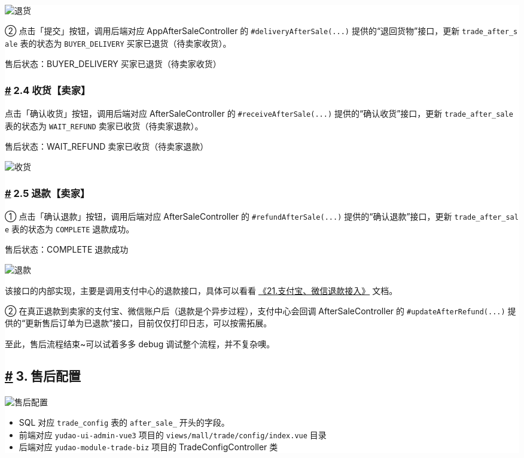  ![退货](https://doc.iocoder.cn/img/%E5%95%86%E5%9F%8E%E6%89%8B%E5%86%8C/%E5%94%AE%E5%90%8E%E9%80%80%E6%AC%BE/%E9%80%80%E8%B4%A7-%E7%A7%BB%E5%8A%A8%E7%AB%AF.png)

 ② 点击「提交」按钮，调用后端对应 AppAfterSaleController 的 `#deliveryAfterSale(...)` 提供的“退回货物”接口，更新 `trade_after_sale` 表的状态为 `BUYER_DELIVERY` 买家已退货（待卖家收货）。

 售后状态：BUYER\_DELIVERY 买家已退货（待卖家收货）

 ### [#](#_2-4-收货【卖家】) 2.4 收货【卖家】

 点击「确认收货」按钮，调用后端对应 AfterSaleController 的 `#receiveAfterSale(...)` 提供的“确认收货”接口，更新 `trade_after_sale` 表的状态为 `WAIT_REFUND` 卖家已收货（待卖家退款）。

 售后状态：WAIT\_REFUND 卖家已收货（待卖家退款）

 ![收货](https://doc.iocoder.cn/img/%E5%95%86%E5%9F%8E%E6%89%8B%E5%86%8C/%E5%94%AE%E5%90%8E%E9%80%80%E6%AC%BE/%E6%94%B6%E8%B4%A7-%E7%AE%A1%E7%90%86%E5%90%8E%E5%8F%B0.png)

 ### [#](#_2-5-退款【卖家】) 2.5 退款【卖家】

 ① 点击「确认退款」按钮，调用后端对应 AfterSaleController 的 `#refundAfterSale(...)` 提供的“确认退款”接口，更新 `trade_after_sale` 表的状态为 `COMPLETE` 退款成功。

 售后状态：COMPLETE 退款成功

 ![退款](https://doc.iocoder.cn/img/%E5%95%86%E5%9F%8E%E6%89%8B%E5%86%8C/%E5%94%AE%E5%90%8E%E9%80%80%E6%AC%BE/%E9%80%80%E6%AC%BE-%E7%AE%A1%E7%90%86%E5%90%8E%E5%8F%B0.png)

 该接口的内部实现，主要是调用支付中心的退款接口，具体可以看看 [《21.支付宝、微信退款接入》](/pay/refund-demo/) 文档。

 ② 在真正退款到卖家的支付宝、微信账户后（退款是个异步过程），支付中心会回调 AfterSaleController 的 `#updateAfterRefund(...)` 提供的“更新售后订单为已退款”接口，目前仅仅打印日志，可以按需拓展。

 至此，售后流程结束~可以试着多多 debug 调试整个流程，并不复杂噢。

 ## [#](#_3-售后配置) 3. 售后配置

 ![售后配置](https://doc.iocoder.cn/img/%E5%95%86%E5%9F%8E%E6%89%8B%E5%86%8C/%E5%94%AE%E5%90%8E%E9%80%80%E6%AC%BE/%E5%94%AE%E5%90%8E%E9%85%8D%E7%BD%AE.png)

 * SQL 对应 `trade_config` 表的 `after_sale_` 开头的字段。
* 前端对应 `yudao-ui-admin-vue3` 项目的 `views/mall/trade/config/index.vue` 目录
* 后端对应 `yudao-module-trade-biz` 项目的 TradeConfigController 类
